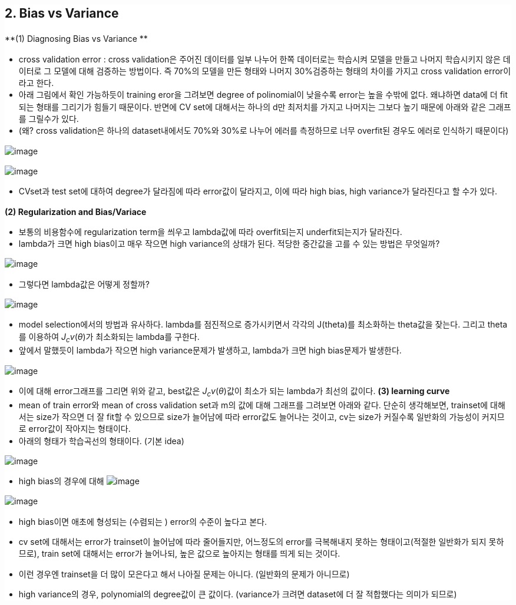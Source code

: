 ## 2. Bias vs Variance
**(1) Diagnosing Bias vs Variance ** <br>
- cross validation error : cross validation은 주어진 데이터를 일부 나누어 한쪽 데이터로는 학습시켜 모델을 만들고 나머지 학습시키지 않은 데이터로 그 모델에 대해 검증하는 방법이다. 즉 70%의 모델을 만든 형태와 나머지 30%검증하는 형태의 차이를 가지고 cross validation error이라고 한다. 
- 아래 그림에서 확인 가능하듯이 training eror을 그려보면 degree of polinomial이 낮을수록 error는 높을 수밖에 없다. 왜냐하면 data에 더 fit되는 형태를 그리기가 힘들기 때문이다. 반면에 CV set에 대해서는 하나의 d만 최저치를 가지고 나머지는 그보다 높기 때문에 아래와 같은 그래프를 그릴수가 있다. 
- (왜? cross validation은 하나의 dataset내에서도 70%와 30%로 나누어 에러를 측정하므로 너무 overfit된 경우도 에러로 인식하기 때문이다)

![image](https://user-images.githubusercontent.com/49298791/74080798-2f23b400-4a8b-11ea-835b-c51ef44001f6.png)

![image](https://user-images.githubusercontent.com/49298791/74080802-36e35880-4a8b-11ea-9f91-55150b9f7a6a.png)

- CVset과 test set에 대하여 degree가 달라짐에 따라 error값이 달라지고, 이에 따라 high bias, high variance가 달라진다고 할 수가 있다. 


**(2) Regularization and Bias/Variace** <br>
- 보통의 비용함수에 regularization term을 씌우고 lambda값에 따라 overfit되는지 underfit되는지가 달라진다. 
- lambda가 크면 high bias이고 매우 작으면 high variance의 상태가 된다. 적당한 중간값을 고를 수 있는 방법은 무엇일까?

![image](https://user-images.githubusercontent.com/49298791/74080817-45317480-4a8b-11ea-9fe7-6a468a8a20fe.png)

- 그렇다면 lambda값은 어떻게 정할까?

![image](https://user-images.githubusercontent.com/49298791/74080819-4f537300-4a8b-11ea-8616-f760c3d2376e.png)

- model selection에서의 방법과 유사하다. lambda를 점진적으로 증가시키면서 각각의 J(theta)를 최소화하는 theta값을 잦는다. 그리고 theta를 이용하여 $J_cv(\theta)$가 최소화되는 lambda를 구한다. 
- 앞에서 말했듯이 lambda가 작으면 high variance문제가 발생하고, lambda가 크면 high bias문제가 발생한다.  

![image](https://user-images.githubusercontent.com/49298791/74080822-5bd7cb80-4a8b-11ea-8737-0b5bd5673574.png)

- 이에 대해 error그래프를 그리면 위와 같고, best값은 $J_cv(\theta)$값이 최소가 되는 lambda가 최선의 값이다. 
**(3) learning curve**<br>
- mean of train error와 mean of cross validation set과 m의 값에 대해 그래프를 그려보면 아래와 같다. 단순히 생각해보면, trainset에 대해서는 size가 작으면 더 잘 fit할 수 있으므로 size가 늘어남에 따라 error값도 늘어나는 것이고, cv는 size가 커질수록 일반화의 가능성이 커지므로 error값이 작아지는 형태이다. 
- 아래의 형태가 학습곡선의 형태이다. (기본 idea)

![image](https://user-images.githubusercontent.com/49298791/74080826-672af700-4a8b-11ea-99e7-08753b20864e.png)

- high bias의 경우에 대해 
![image](https://user-images.githubusercontent.com/49298791/74080836-7447e600-4a8b-11ea-8073-3bcb312e5274.png)

![image](https://user-images.githubusercontent.com/49298791/74080838-7ca02100-4a8b-11ea-904a-22d125f21218.png)

- high bias이면 애초에 형성되는 (수렴되는 ) error의 수준이 높다고 본다. 
- cv set에 대해서는 error가 trainset이 늘어남에 따라 줄어들지만, 어느정도의 error를 극복해내지 못하는 형태이고(적절한 일반화가 되지 못하므로), train set에 대해서는 error가 늘어나되, 높은 값으로 높아지는 형태를 띄게 되는 것이다. 
- 이런 경우엔 trainset을 더 많이 모은다고 해서 나아질 문제는 아니다. (일반화의 문제가 아니므로)


- high variance의 경우, polynomial의 degree값이 큰 값이다. (variance가 크려면 dataset에 더 잘 적합했다는 의미가 되므로)
